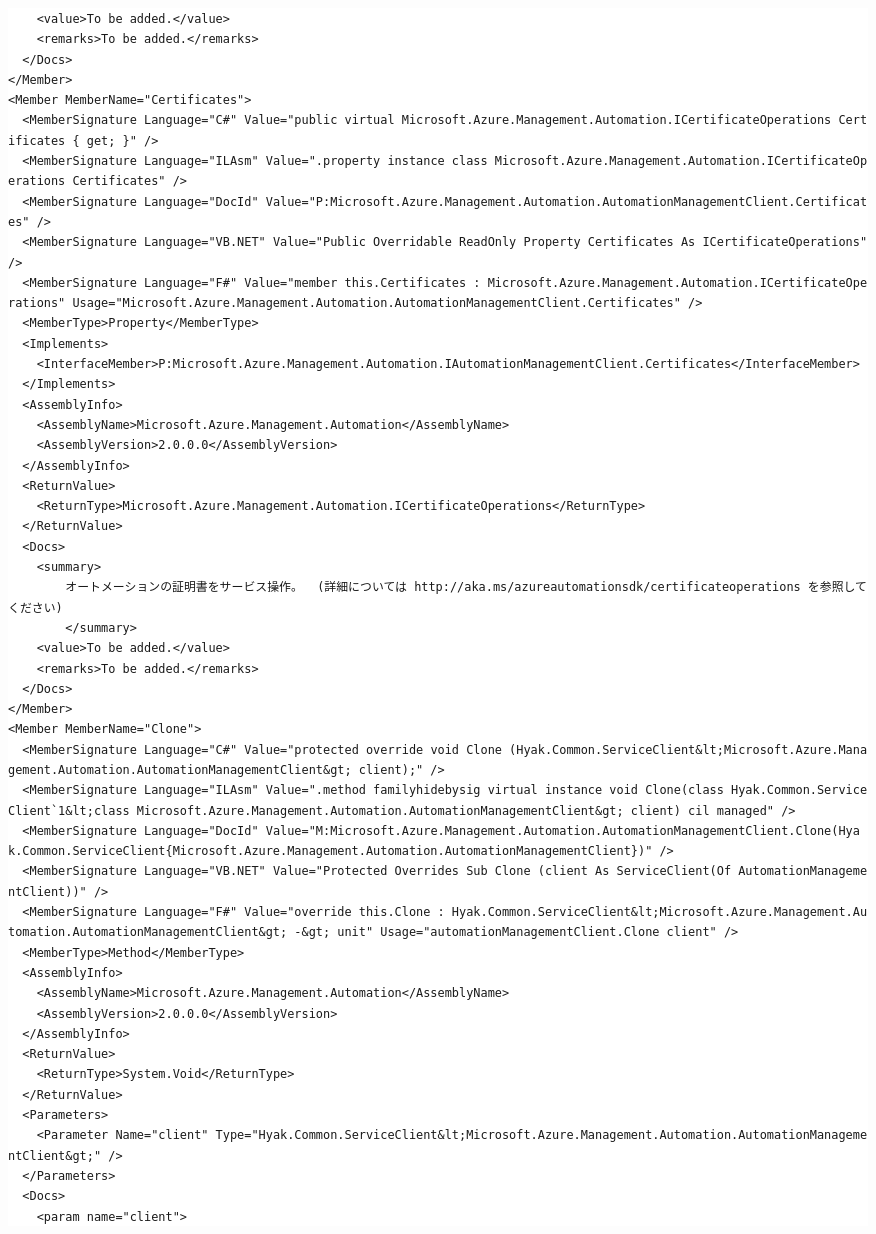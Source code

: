         <value>To be added.</value>
        <remarks>To be added.</remarks>
      </Docs>
    </Member>
    <Member MemberName="Certificates">
      <MemberSignature Language="C#" Value="public virtual Microsoft.Azure.Management.Automation.ICertificateOperations Certificates { get; }" />
      <MemberSignature Language="ILAsm" Value=".property instance class Microsoft.Azure.Management.Automation.ICertificateOperations Certificates" />
      <MemberSignature Language="DocId" Value="P:Microsoft.Azure.Management.Automation.AutomationManagementClient.Certificates" />
      <MemberSignature Language="VB.NET" Value="Public Overridable ReadOnly Property Certificates As ICertificateOperations" />
      <MemberSignature Language="F#" Value="member this.Certificates : Microsoft.Azure.Management.Automation.ICertificateOperations" Usage="Microsoft.Azure.Management.Automation.AutomationManagementClient.Certificates" />
      <MemberType>Property</MemberType>
      <Implements>
        <InterfaceMember>P:Microsoft.Azure.Management.Automation.IAutomationManagementClient.Certificates</InterfaceMember>
      </Implements>
      <AssemblyInfo>
        <AssemblyName>Microsoft.Azure.Management.Automation</AssemblyName>
        <AssemblyVersion>2.0.0.0</AssemblyVersion>
      </AssemblyInfo>
      <ReturnValue>
        <ReturnType>Microsoft.Azure.Management.Automation.ICertificateOperations</ReturnType>
      </ReturnValue>
      <Docs>
        <summary>
            オートメーションの証明書をサービス操作。  (詳細については http://aka.ms/azureautomationsdk/certificateoperations を参照してください)
            </summary>
        <value>To be added.</value>
        <remarks>To be added.</remarks>
      </Docs>
    </Member>
    <Member MemberName="Clone">
      <MemberSignature Language="C#" Value="protected override void Clone (Hyak.Common.ServiceClient&lt;Microsoft.Azure.Management.Automation.AutomationManagementClient&gt; client);" />
      <MemberSignature Language="ILAsm" Value=".method familyhidebysig virtual instance void Clone(class Hyak.Common.ServiceClient`1&lt;class Microsoft.Azure.Management.Automation.AutomationManagementClient&gt; client) cil managed" />
      <MemberSignature Language="DocId" Value="M:Microsoft.Azure.Management.Automation.AutomationManagementClient.Clone(Hyak.Common.ServiceClient{Microsoft.Azure.Management.Automation.AutomationManagementClient})" />
      <MemberSignature Language="VB.NET" Value="Protected Overrides Sub Clone (client As ServiceClient(Of AutomationManagementClient))" />
      <MemberSignature Language="F#" Value="override this.Clone : Hyak.Common.ServiceClient&lt;Microsoft.Azure.Management.Automation.AutomationManagementClient&gt; -&gt; unit" Usage="automationManagementClient.Clone client" />
      <MemberType>Method</MemberType>
      <AssemblyInfo>
        <AssemblyName>Microsoft.Azure.Management.Automation</AssemblyName>
        <AssemblyVersion>2.0.0.0</AssemblyVersion>
      </AssemblyInfo>
      <ReturnValue>
        <ReturnType>System.Void</ReturnType>
      </ReturnValue>
      <Parameters>
        <Parameter Name="client" Type="Hyak.Common.ServiceClient&lt;Microsoft.Azure.Management.Automation.AutomationManagementClient&gt;" />
      </Parameters>
      <Docs>
        <param name="client">